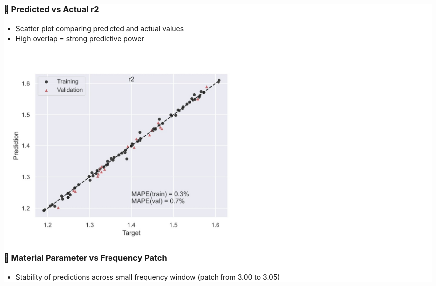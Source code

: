 ### 📌 Predicted vs Actual r2
- Scatter plot comparing predicted and actual values
- High overlap = strong predictive power
<img src="images/predicted_vs_actual_material_parameter_r2.jpg" width="500" height="auto" />

### 📌 Material Parameter vs Frequency Patch
- Stability of predictions across small frequency window (patch from 3.00 to 3.05)